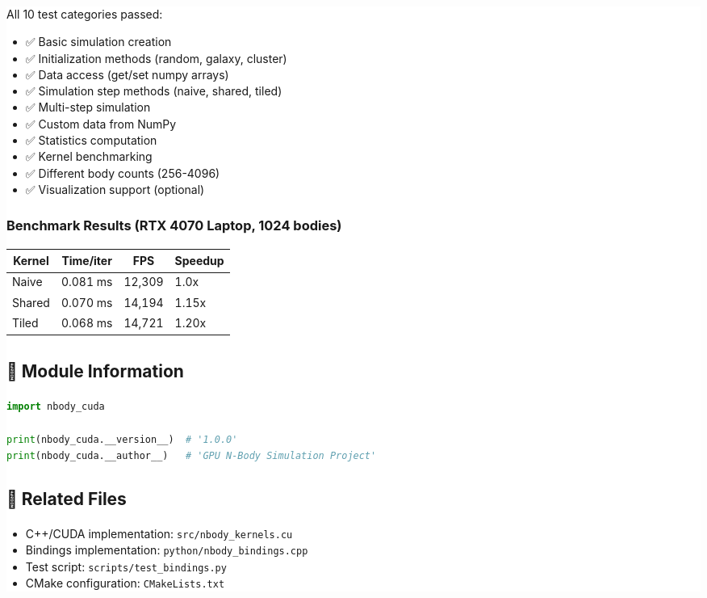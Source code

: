 All 10 test categories passed:
- ✅ Basic simulation creation
- ✅ Initialization methods (random, galaxy, cluster)
- ✅ Data access (get/set numpy arrays)
- ✅ Simulation step methods (naive, shared, tiled)
- ✅ Multi-step simulation
- ✅ Custom data from NumPy
- ✅ Statistics computation
- ✅ Kernel benchmarking
- ✅ Different body counts (256-4096)
- ✅ Visualization support (optional)

### Benchmark Results (RTX 4070 Laptop, 1024 bodies)

| Kernel | Time/iter | FPS | Speedup |
|--------|-----------|-----|---------|
| Naive | 0.081 ms | 12,309 | 1.0x |
| Shared | 0.070 ms | 14,194 | 1.15x |
| Tiled | 0.068 ms | 14,721 | 1.20x |

## 📝 Module Information

```python
import nbody_cuda

print(nbody_cuda.__version__)  # '1.0.0'
print(nbody_cuda.__author__)   # 'GPU N-Body Simulation Project'
```

## 🔗 Related Files

- C++/CUDA implementation: `src/nbody_kernels.cu`
- Bindings implementation: `python/nbody_bindings.cpp`
- Test script: `scripts/test_bindings.py`
- CMake configuration: `CMakeLists.txt`
